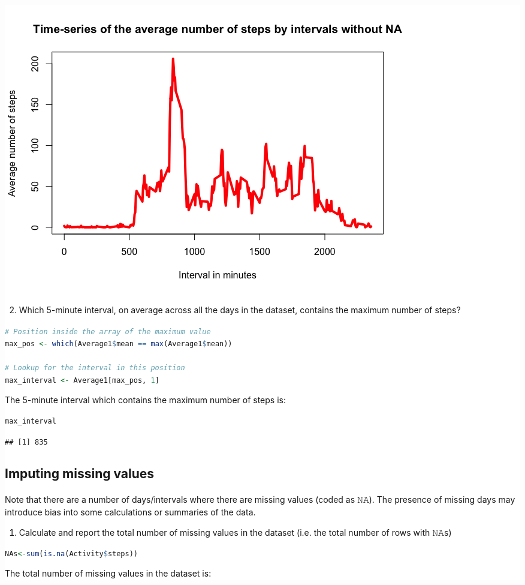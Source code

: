 ![](PA1_files/figure-html/unnamed-chunk-9-1.png)

2. Which 5-minute interval, on average across all the days in the dataset, contains the maximum number of steps?

```r
# Position inside the array of the maximum value
max_pos <- which(Average1$mean == max(Average1$mean))

# Lookup for the interval in this position
max_interval <- Average1[max_pos, 1]
```

The 5-minute interval which contains the maximum number of steps is:

```r
max_interval
```

```
## [1] 835
```
## Imputing missing values
Note that there are a number of days/intervals where there are missing values (coded as 𝙽𝙰). The presence of missing days may introduce bias into some calculations or summaries of the data.

1. Calculate and report the total number of missing values in the dataset (i.e. the total number of rows with 𝙽𝙰s)

```r
NAs<-sum(is.na(Activity$steps))
```
The total number of missing values in the dataset is:
